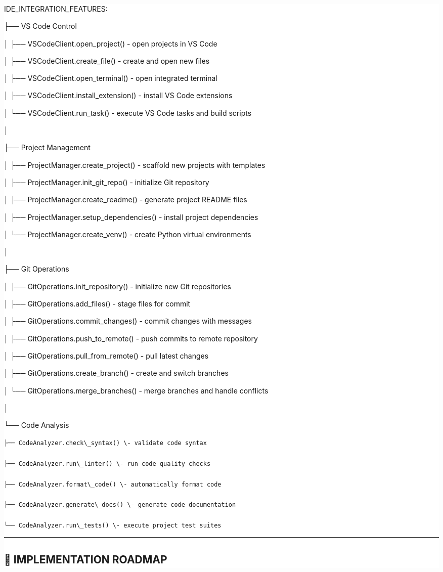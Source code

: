 IDE\_INTEGRATION\_FEATURES:

├── VS Code Control

│   ├── VSCodeClient.open\_project() \- open projects in VS Code

│   ├── VSCodeClient.create\_file() \- create and open new files

│   ├── VSCodeClient.open\_terminal() \- open integrated terminal

│   ├── VSCodeClient.install\_extension() \- install VS Code extensions

│   └── VSCodeClient.run\_task() \- execute VS Code tasks and build scripts

│

├── Project Management

│   ├── ProjectManager.create\_project() \- scaffold new projects with templates

│   ├── ProjectManager.init\_git\_repo() \- initialize Git repository

│   ├── ProjectManager.create\_readme() \- generate project README files

│   ├── ProjectManager.setup\_dependencies() \- install project dependencies

│   └── ProjectManager.create\_venv() \- create Python virtual environments

│

├── Git Operations

│   ├── GitOperations.init\_repository() \- initialize new Git repositories

│   ├── GitOperations.add\_files() \- stage files for commit

│   ├── GitOperations.commit\_changes() \- commit changes with messages

│   ├── GitOperations.push\_to\_remote() \- push commits to remote repository

│   ├── GitOperations.pull\_from\_remote() \- pull latest changes

│   ├── GitOperations.create\_branch() \- create and switch branches

│   └── GitOperations.merge\_branches() \- merge branches and handle conflicts

│

└── Code Analysis

    ├── CodeAnalyzer.check\_syntax() \- validate code syntax

    ├── CodeAnalyzer.run\_linter() \- run code quality checks

    ├── CodeAnalyzer.format\_code() \- automatically format code

    ├── CodeAnalyzer.generate\_docs() \- generate code documentation

    └── CodeAnalyzer.run\_tests() \- execute project test suites

---

## **🚀 IMPLEMENTATION ROADMAP**
